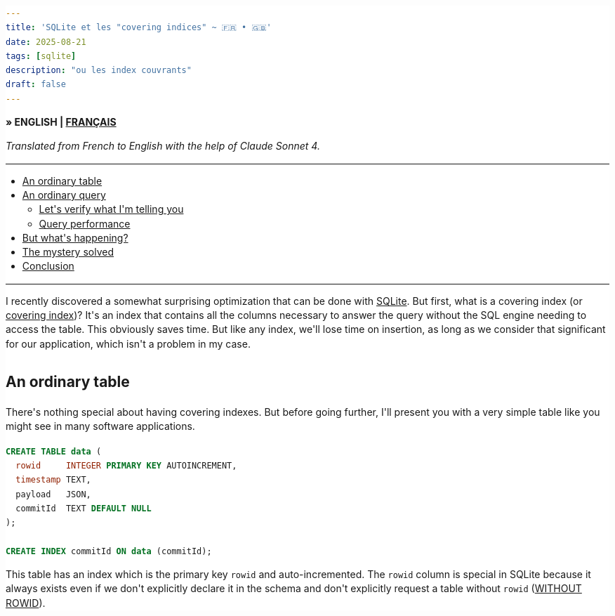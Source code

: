 ```yaml
---
title: 'SQLite et les "covering indices" ~ 🇫🇷 • 🇬🇧'
date: 2025-08-21
tags: [sqlite]
description: "ou les index couvrants"
draft: false
---
```


**» ENGLISH | [FRANÇAIS](/posts/2025.08.21_sqlite-covering-index/)**

_Translated from French to English with the help of Claude Sonnet 4._

---

- [An ordinary table](/posts/2025.08.21_sqlite-covering-index/#an-ordinary-table)
- [An ordinary query](/posts/2025.08.21_sqlite-covering-index/#an-ordinary-query)
  - [Let's verify what I'm telling you](/posts/2025.08.21_sqlite-covering-index/#lets-verify-what-im-telling-you)
  - [Query performance](/posts/2025.08.21_sqlite-covering-index/#query-performance)
- [But what's happening?](/posts/2025.08.21_sqlite-covering-index/#but-whats-happening)
- [The mystery solved](/posts/2025.08.21_sqlite-covering-index/#the-mystery-solved)
- [Conclusion](/posts/2025.08.21_sqlite-covering-index/#conclusion)

---

I recently discovered a somewhat surprising optimization that can be done with
[SQLite][5]. But first, what is a covering index (or [covering index][4])? It's
an index that contains all the columns necessary to answer the query without the
SQL engine needing to access the table. This obviously saves time. But like any
index, we'll lose time on insertion, as long as we consider that significant for
our application, which isn't a problem in my case.

## An ordinary table

There's nothing special about having covering indexes. But before going further,
I'll present you with a very simple table like you might see in many software
applications.

```sql
CREATE TABLE data (
  rowid     INTEGER PRIMARY KEY AUTOINCREMENT,
  timestamp TEXT,
  payload   JSON,
  commitId  TEXT DEFAULT NULL
);

CREATE INDEX commitId ON data (commitId);
```

This table has an index which is the primary key `rowid` and auto-incremented.
The `rowid` column is special in SQLite because it always exists even if we
don't explicitly declare it in the schema and don't explicitly request a table
without `rowid` ([WITHOUT ROWID][1]).


[1]: https://sqlite.org/withoutrowid.html
[2]: https://sqlite.org/lang_createtable.html#rowid
[3]: https://en.wikipedia.org/wiki/D._Richard_Hipp
[4]: https://en.wikipedia.org/wiki/Database_index#Covering_index
[5]: https://sqlite.org
[6]: https://sqlite.org/lang_vacuum.html#how_vacuum_works